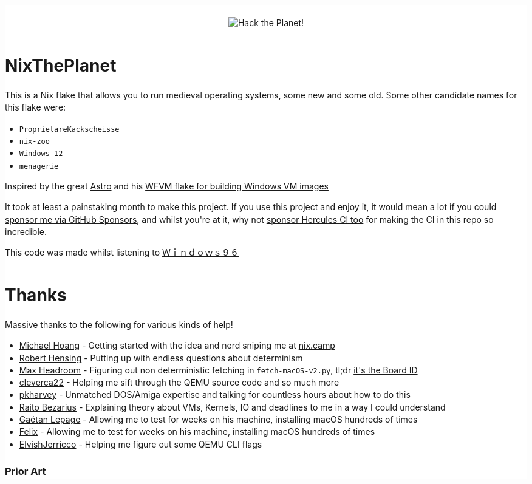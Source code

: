 <p align="center">
<br/>
<a href="https://www.youtube.com/watch?v=u3CKgkyc7Qo">
  <img src="https://user-images.githubusercontent.com/26458780/278759718-c3b59702-6bb4-4fbf-8a1d-fff04e933dd2.png" height=250 title="Hack the Planet!"/>
</a>
</p>

# NixThePlanet

This is a Nix flake that allows you to run medieval operating systems, some new
and some old. Some other candidate names for this flake were:

- `ProprietareKackscheisse`
- `nix-zoo`
- `Windows 12`
- `menagerie`

Inspired by the great [Astro](https://github.com/astro) and his [WFVM flake for building Windows VM images](https://git.m-labs.hk/M-Labs/wfvm)

It took at least a painstaking month to make this project. If you use this project and enjoy it, it would mean a lot if you could [sponsor me via GitHub Sponsors](https://github.com/sponsors/MatthewCroughan), and whilst you're at it, why not [sponsor Hercules CI too](https://github.com/sponsors/hercules-ci) for making the CI in this repo so incredible.

This code was made whilst listening to [Ｗｉｎｄｏｗｓ９６](https://www.youtube.com/watch?v=MLpcfuotLmM)

# Thanks

Massive thanks to the following for various kinds of help!

- [Michael Hoang](https://github.com/enzime) - Getting started with the idea and nerd sniping me at [nix.camp](https://nix.camp/)
- [Robert Hensing](https://github.com/roberth) - Putting up with endless questions about determinism
- [Max Headroom](https://github.com/max-privatevoid) - Figuring out non deterministic fetching in `fetch-macOS-v2.py`, tl;dr [it's the Board ID](https://github.com/kholia/OSX-KVM/commit/aae332207fde2aaab209a63c3467ec94c3b32090)
- [cleverca22](https://github.com/cleverca22/) - Helping me sift through the QEMU source code and so much more
- [pkharvey](https://github.com/pkharvey) - Unmatched DOS/Amiga expertise and talking for countless hours about how to do this
- [Raito Bezarius](https://github.com/RaitoBezarius/) - Explaining theory about VMs, Kernels, IO and deadlines to me in a way I could understand
- [Gaétan Lepage](https://github.com/GaetanLepage) - Allowing me to test for weeks on his machine, installing macOS hundreds of times
- [Felix](https://github.com/flxai) - Allowing me to test for weeks on his machine, installing macOS hundreds of times
- [ElvishJerricco](https://github.com/ElvishJerricco) - Helping me figure out some QEMU CLI flags

### Prior Art
